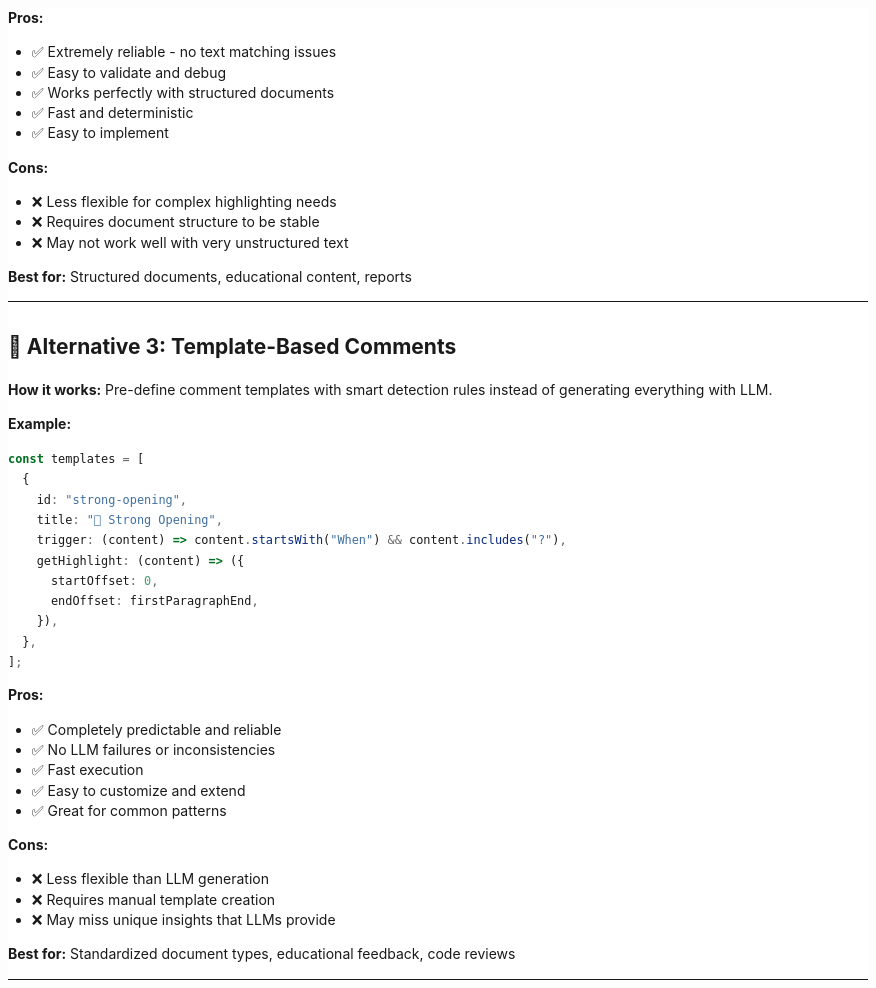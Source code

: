 **Pros:**

- ✅ Extremely reliable - no text matching issues
- ✅ Easy to validate and debug
- ✅ Works perfectly with structured documents
- ✅ Fast and deterministic
- ✅ Easy to implement

**Cons:**

- ❌ Less flexible for complex highlighting needs
- ❌ Requires document structure to be stable
- ❌ May not work well with very unstructured text

**Best for:** Structured documents, educational content, reports

---

## 🥉 **Alternative 3: Template-Based Comments**

**How it works:** Pre-define comment templates with smart detection rules instead of generating everything with LLM.

**Example:**

```typescript
const templates = [
  {
    id: "strong-opening",
    title: "💪 Strong Opening",
    trigger: (content) => content.startsWith("When") && content.includes("?"),
    getHighlight: (content) => ({
      startOffset: 0,
      endOffset: firstParagraphEnd,
    }),
  },
];
```

**Pros:**

- ✅ Completely predictable and reliable
- ✅ No LLM failures or inconsistencies
- ✅ Fast execution
- ✅ Easy to customize and extend
- ✅ Great for common patterns

**Cons:**

- ❌ Less flexible than LLM generation
- ❌ Requires manual template creation
- ❌ May miss unique insights that LLMs provide

**Best for:** Standardized document types, educational feedback, code reviews

---
